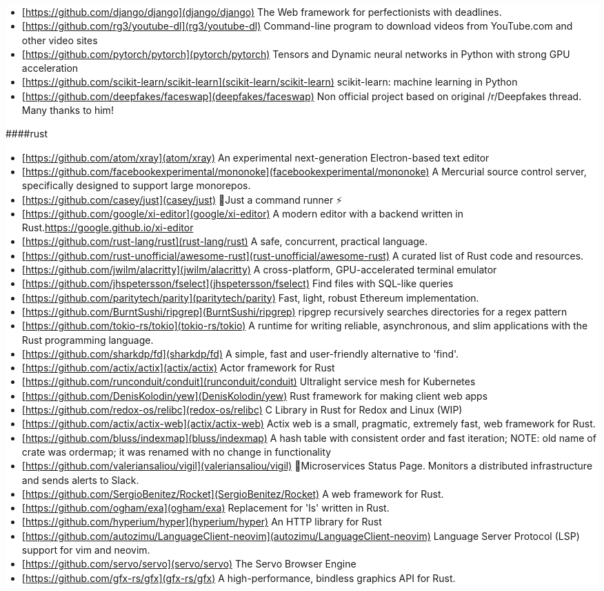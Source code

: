 * [https://github.com/django/django](django/django) The Web framework for perfectionists with deadlines.
* [https://github.com/rg3/youtube-dl](rg3/youtube-dl) Command-line program to download videos from YouTube.com and other video sites
* [https://github.com/pytorch/pytorch](pytorch/pytorch) Tensors and Dynamic neural networks in Python with strong GPU acceleration
* [https://github.com/scikit-learn/scikit-learn](scikit-learn/scikit-learn) scikit-learn: machine learning in Python
* [https://github.com/deepfakes/faceswap](deepfakes/faceswap) Non official project based on original /r/Deepfakes thread. Many thanks to him!

####rust
* [https://github.com/atom/xray](atom/xray) An experimental next-generation Electron-based text editor
* [https://github.com/facebookexperimental/mononoke](facebookexperimental/mononoke) A Mercurial source control server, specifically designed to support large monorepos.
* [https://github.com/casey/just](casey/just) 🤖Just a command runner ⚡
* [https://github.com/google/xi-editor](google/xi-editor) A modern editor with a backend written in Rust.https://google.github.io/xi-editor
* [https://github.com/rust-lang/rust](rust-lang/rust) A safe, concurrent, practical language.
* [https://github.com/rust-unofficial/awesome-rust](rust-unofficial/awesome-rust) A curated list of Rust code and resources.
* [https://github.com/jwilm/alacritty](jwilm/alacritty) A cross-platform, GPU-accelerated terminal emulator
* [https://github.com/jhspetersson/fselect](jhspetersson/fselect) Find files with SQL-like queries
* [https://github.com/paritytech/parity](paritytech/parity) Fast, light, robust Ethereum implementation.
* [https://github.com/BurntSushi/ripgrep](BurntSushi/ripgrep) ripgrep recursively searches directories for a regex pattern
* [https://github.com/tokio-rs/tokio](tokio-rs/tokio) A runtime for writing reliable, asynchronous, and slim applications with the Rust programming language.
* [https://github.com/sharkdp/fd](sharkdp/fd) A simple, fast and user-friendly alternative to 'find'.
* [https://github.com/actix/actix](actix/actix) Actor framework for Rust
* [https://github.com/runconduit/conduit](runconduit/conduit) Ultralight service mesh for Kubernetes
* [https://github.com/DenisKolodin/yew](DenisKolodin/yew) Rust framework for making client web apps
* [https://github.com/redox-os/relibc](redox-os/relibc) C Library in Rust for Redox and Linux (WIP)
* [https://github.com/actix/actix-web](actix/actix-web) Actix web is a small, pragmatic, extremely fast, web framework for Rust.
* [https://github.com/bluss/indexmap](bluss/indexmap) A hash table with consistent order and fast iteration; NOTE: old name of crate was ordermap; it was renamed with no change in functionality
* [https://github.com/valeriansaliou/vigil](valeriansaliou/vigil) 🚦Microservices Status Page. Monitors a distributed infrastructure and sends alerts to Slack.
* [https://github.com/SergioBenitez/Rocket](SergioBenitez/Rocket) A web framework for Rust.
* [https://github.com/ogham/exa](ogham/exa) Replacement for 'ls' written in Rust.
* [https://github.com/hyperium/hyper](hyperium/hyper) An HTTP library for Rust
* [https://github.com/autozimu/LanguageClient-neovim](autozimu/LanguageClient-neovim) Language Server Protocol (LSP) support for vim and neovim.
* [https://github.com/servo/servo](servo/servo) The Servo Browser Engine
* [https://github.com/gfx-rs/gfx](gfx-rs/gfx) A high-performance, bindless graphics API for Rust.
